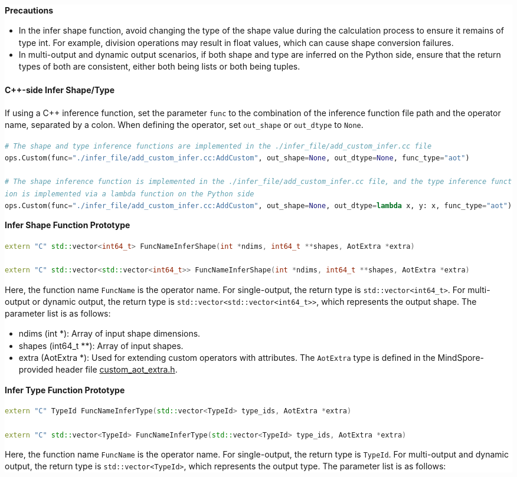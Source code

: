 **Precautions**

- In the infer shape function, avoid changing the type of the shape value during the calculation process to ensure it remains of type int. For example, division operations may result in float values, which can cause shape conversion failures.
- In multi-output and dynamic output scenarios, if both shape and type are inferred on the Python side, ensure that the return types of both are consistent, either both being lists or both being tuples.

#### C++-side Infer Shape/Type

If using a C++ inference function, set the parameter `func` to the combination of the inference function file path and the operator name, separated by a colon. When defining the operator, set `out_shape` or `out_dtype` to `None`.

```python
# The shape and type inference functions are implemented in the ./infer_file/add_custom_infer.cc file
ops.Custom(func="./infer_file/add_custom_infer.cc:AddCustom", out_shape=None, out_dtype=None, func_type="aot")

# The shape inference function is implemented in the ./infer_file/add_custom_infer.cc file, and the type inference function is implemented via a lambda function on the Python side
ops.Custom(func="./infer_file/add_custom_infer.cc:AddCustom", out_shape=None, out_dtype=lambda x, y: x, func_type="aot")
```

**Infer Shape Function Prototype**

```cpp
extern "C" std::vector<int64_t> FuncNameInferShape(int *ndims, int64_t **shapes, AotExtra *extra)

extern "C" std::vector<std::vector<int64_t>> FuncNameInferShape(int *ndims, int64_t **shapes, AotExtra *extra)
```

Here, the function name `FuncName` is the operator name. For single-output, the return type is `std::vector<int64_t>`. For multi-output or dynamic output, the return type is `std::vector<std::vector<int64_t>>`, which represents the output shape. The parameter list is as follows:

- ndims (int \*): Array of input shape dimensions.
- shapes (int64_t \*\*): Array of input shapes.
- extra (AotExtra \*): Used for extending custom operators with attributes. The `AotExtra` type is defined in the MindSpore-provided header file [custom_aot_extra.h](https://gitee.com/mindspore/mindspore/blob/master/tests/st/graph_kernel/custom/aot_test_files/custom_aot_extra.h).

**Infer Type Function Prototype**

```cpp
extern "C" TypeId FuncNameInferType(std::vector<TypeId> type_ids, AotExtra *extra)

extern "C" std::vector<TypeId> FuncNameInferType(std::vector<TypeId> type_ids, AotExtra *extra)
```

Here, the function name `FuncName` is the operator name. For single-output, the return type is `TypeId`. For multi-output and dynamic output, the return type is `std::vector<TypeId>`, which represents the output type. The parameter list is as follows:
